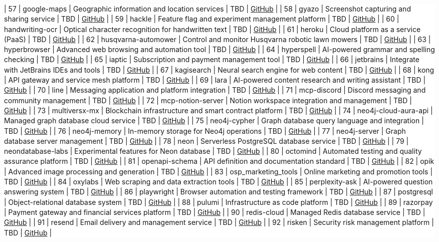 | 57 | google-maps | Geographic information and location services | TBD | [GitHub](https://github.com/docker/labs-ai-tools-for-devs/blob/main/prompts/mcp/google-maps.md) |
| 58 | gyazo | Screenshot capturing and sharing service | TBD | [GitHub](https://github.com/docker/labs-ai-tools-for-devs/blob/main/prompts/mcp/gyazo.md) |
| 59 | hackle | Feature flag and experiment management platform | TBD | [GitHub](https://github.com/docker/labs-ai-tools-for-devs/blob/main/prompts/mcp/hackle.md) |
| 60 | handwriting-ocr | Optical character recognition for handwritten text | TBD | [GitHub](https://github.com/docker/labs-ai-tools-for-devs/blob/main/prompts/mcp/handwriting-ocr.md) |
| 61 | heroku | Cloud platform as a service (PaaS) | TBD | [GitHub](https://github.com/docker/labs-ai-tools-for-devs/blob/main/prompts/mcp/heroku.md) |
| 62 | husqvarna-automower | Control and monitor Husqvarna robotic lawn mowers | TBD | [GitHub](https://github.com/docker/labs-ai-tools-for-devs/blob/main/prompts/mcp/husqvarna-automower.md) |
| 63 | hyperbrowser | Advanced web browsing and automation tool | TBD | [GitHub](https://github.com/docker/labs-ai-tools-for-devs/blob/main/prompts/mcp/hyperbrowser.md) |
| 64 | hyperspell | AI-powered grammar and spelling checking | TBD | [GitHub](https://github.com/docker/labs-ai-tools-for-devs/blob/main/prompts/mcp/hyperspell.md) |
| 65 | iaptic | Subscription and payment management tool | TBD | [GitHub](https://github.com/docker/labs-ai-tools-for-devs/blob/main/prompts/mcp/iaptic.md) |
| 66 | jetbrains | Integrate with JetBrains IDEs and tools | TBD | [GitHub](https://github.com/docker/labs-ai-tools-for-devs/blob/main/prompts/mcp/jetbrains.md) |
| 67 | kagisearch | Neural search engine for web content | TBD | [GitHub](https://github.com/docker/labs-ai-tools-for-devs/blob/main/prompts/mcp/kagisearch.md) |
| 68 | kong | API gateway and service mesh platform | TBD | [GitHub](https://github.com/docker/labs-ai-tools-for-devs/blob/main/prompts/mcp/kong.md) |
| 69 | lara | AI-powered content research and writing assistant | TBD | [GitHub](https://github.com/docker/labs-ai-tools-for-devs/blob/main/prompts/mcp/lara.md) |
| 70 | line | Messaging application and platform integration | TBD | [GitHub](https://github.com/docker/labs-ai-tools-for-devs/blob/main/prompts/mcp/line.md) |
| 71 | mcp-discord | Discord messaging and community management | TBD | [GitHub](https://github.com/docker/labs-ai-tools-for-devs/blob/main/prompts/mcp/mcp-discord.md) |
| 72 | mcp-notion-server | Notion workspace integration and management | TBD | [GitHub](https://github.com/docker/labs-ai-tools-for-devs/blob/main/prompts/mcp/mcp-notion-server.md) |
| 73 | multiversx-mx | Blockchain infrastructure and smart contract platform | TBD | [GitHub](https://github.com/docker/labs-ai-tools-for-devs/blob/main/prompts/mcp/multiversx-mx.md) |
| 74 | neo4j-cloud-aura-api | Managed graph database cloud service | TBD | [GitHub](https://github.com/docker/labs-ai-tools-for-devs/blob/main/prompts/mcp/neo4j-cloud-aura-api.md) |
| 75 | neo4j-cypher | Graph database query language and integration | TBD | [GitHub](https://github.com/docker/labs-ai-tools-for-devs/blob/main/prompts/mcp/neo4j-cypher.md) |
| 76 | neo4j-memory | In-memory storage for Neo4j operations | TBD | [GitHub](https://github.com/docker/labs-ai-tools-for-devs/blob/main/prompts/mcp/neo4j-memory.md) |
| 77 | neo4j-server | Graph database server management | TBD | [GitHub](https://github.com/docker/labs-ai-tools-for-devs/blob/main/prompts/mcp/neo4j-server.md) |
| 78 | neon | Serverless PostgreSQL database service | TBD | [GitHub](https://github.com/docker/labs-ai-tools-for-devs/blob/main/prompts/mcp/neon.md) |
| 79 | neondatabase-labs | Experimental features for Neon database | TBD | [GitHub](https://github.com/docker/labs-ai-tools-for-devs/blob/main/prompts/mcp/neondatabase-labs.md) |
| 80 | octomind | Automated testing and quality assurance platform | TBD | [GitHub](https://github.com/docker/labs-ai-tools-for-devs/blob/main/prompts/mcp/octomind.md) |
| 81 | openapi-schema | API definition and documentation standard | TBD | [GitHub](https://github.com/docker/labs-ai-tools-for-devs/blob/main/prompts/mcp/openapi-schema.md) |
| 82 | opik | Advanced image processing and generation | TBD | [GitHub](https://github.com/docker/labs-ai-tools-for-devs/blob/main/prompts/mcp/opik.md) |
| 83 | osp_marketing_tools | Online marketing and promotion tools | TBD | [GitHub](https://github.com/docker/labs-ai-tools-for-devs/blob/main/prompts/mcp/osp_marketing_tools.md) |
| 84 | oxylabs | Web scraping and data extraction tools | TBD | [GitHub](https://github.com/docker/labs-ai-tools-for-devs/blob/main/prompts/mcp/oxylabs.md) |
| 85 | perplexity-ask | AI-powered question answering system | TBD | [GitHub](https://github.com/docker/labs-ai-tools-for-devs/blob/main/prompts/mcp/perplexity-ask.md) |
| 86 | playwright | Browser automation and testing framework | TBD | [GitHub](https://github.com/docker/labs-ai-tools-for-devs/blob/main/prompts/mcp/playwright.md) |
| 87 | postgresql | Object-relational database system | TBD | [GitHub](https://github.com/docker/labs-ai-tools-for-devs/blob/main/prompts/mcp/postgresql.md) |
| 88 | pulumi | Infrastructure as code platform | TBD | [GitHub](https://github.com/docker/labs-ai-tools-for-devs/blob/main/prompts/mcp/pulumi.md) |
| 89 | razorpay | Payment gateway and financial services platform | TBD | [GitHub](https://github.com/docker/labs-ai-tools-for-devs/blob/main/prompts/mcp/razorpay.md) |
| 90 | redis-cloud | Managed Redis database service | TBD | [GitHub](https://github.com/docker/labs-ai-tools-for-devs/blob/main/prompts/mcp/redis-cloud.md) |
| 91 | resend | Email delivery and management service | TBD | [GitHub](https://github.com/docker/labs-ai-tools-for-devs/blob/main/prompts/mcp/resend.md) |
| 92 | risken | Security risk management platform | TBD | [GitHub](https://github.com/docker/labs-ai-tools-for-devs/blob/main/prompts/mcp/risken.md) |